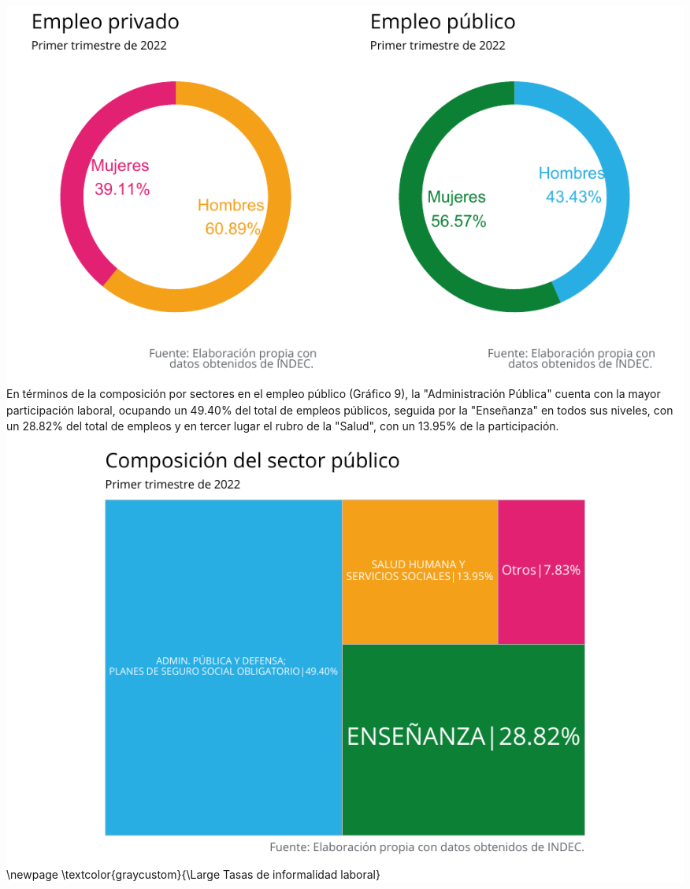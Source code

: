 ![](Informe-Mercado-Laboral_files/figure-latex/unnamed-chunk-30-1.pdf) 

En términos de la composición por sectores en el empleo público (Gráfico 9), la "Administración Pública" cuenta con la mayor participación laboral, ocupando un 49.40% del total de empleos públicos, seguida por la "Enseñanza" en todos sus niveles, con un 28.82% del total de empleos y en tercer lugar el rubro de la "Salud", con un 13.95% de la participación.




![](Informe-Mercado-Laboral_files/figure-latex/unnamed-chunk-32-1.pdf) 
\newpage
\textcolor{graycustom}{\Large Tasas de informalidad laboral}
